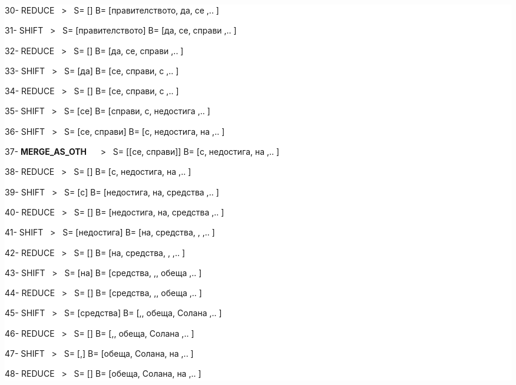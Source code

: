

30- REDUCE&nbsp;&nbsp;&nbsp;>&nbsp;&nbsp;&nbsp;S= []   B= [правителството, да, се ,.. ]



31- SHIFT&nbsp;&nbsp;&nbsp;>&nbsp;&nbsp;&nbsp;S= [правителството]   B= [да, се, справи ,.. ]



32- REDUCE&nbsp;&nbsp;&nbsp;>&nbsp;&nbsp;&nbsp;S= []   B= [да, се, справи ,.. ]



33- SHIFT&nbsp;&nbsp;&nbsp;>&nbsp;&nbsp;&nbsp;S= [да]   B= [се, справи, с ,.. ]



34- REDUCE&nbsp;&nbsp;&nbsp;>&nbsp;&nbsp;&nbsp;S= []   B= [се, справи, с ,.. ]



35- SHIFT&nbsp;&nbsp;&nbsp;>&nbsp;&nbsp;&nbsp;S= [се]   B= [справи, с, недостига ,.. ]



36- SHIFT&nbsp;&nbsp;&nbsp;>&nbsp;&nbsp;&nbsp;S= [се, справи]   B= [с, недостига, на ,.. ]



37- **MERGE_AS_OTH**&nbsp;&nbsp;&nbsp;&nbsp;&nbsp;&nbsp;>&nbsp;&nbsp;&nbsp;S= [[се, справи]]   B= [с, недостига, на ,.. ]



38- REDUCE&nbsp;&nbsp;&nbsp;>&nbsp;&nbsp;&nbsp;S= []   B= [с, недостига, на ,.. ]



39- SHIFT&nbsp;&nbsp;&nbsp;>&nbsp;&nbsp;&nbsp;S= [с]   B= [недостига, на, средства ,.. ]



40- REDUCE&nbsp;&nbsp;&nbsp;>&nbsp;&nbsp;&nbsp;S= []   B= [недостига, на, средства ,.. ]



41- SHIFT&nbsp;&nbsp;&nbsp;>&nbsp;&nbsp;&nbsp;S= [недостига]   B= [на, средства, , ,.. ]



42- REDUCE&nbsp;&nbsp;&nbsp;>&nbsp;&nbsp;&nbsp;S= []   B= [на, средства, , ,.. ]



43- SHIFT&nbsp;&nbsp;&nbsp;>&nbsp;&nbsp;&nbsp;S= [на]   B= [средства, ,, обеща ,.. ]



44- REDUCE&nbsp;&nbsp;&nbsp;>&nbsp;&nbsp;&nbsp;S= []   B= [средства, ,, обеща ,.. ]



45- SHIFT&nbsp;&nbsp;&nbsp;>&nbsp;&nbsp;&nbsp;S= [средства]   B= [,, обеща, Солана ,.. ]



46- REDUCE&nbsp;&nbsp;&nbsp;>&nbsp;&nbsp;&nbsp;S= []   B= [,, обеща, Солана ,.. ]



47- SHIFT&nbsp;&nbsp;&nbsp;>&nbsp;&nbsp;&nbsp;S= [,]   B= [обеща, Солана, на ,.. ]



48- REDUCE&nbsp;&nbsp;&nbsp;>&nbsp;&nbsp;&nbsp;S= []   B= [обеща, Солана, на ,.. ]
